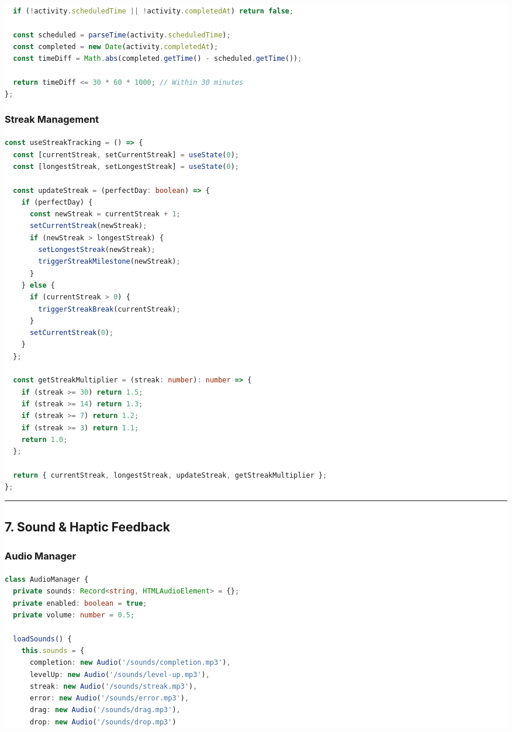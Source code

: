 ```typescript
  if (!activity.scheduledTime || !activity.completedAt) return false;
  
  const scheduled = parseTime(activity.scheduledTime);
  const completed = new Date(activity.completedAt);
  const timeDiff = Math.abs(completed.getTime() - scheduled.getTime());
  
  return timeDiff <= 30 * 60 * 1000; // Within 30 minutes
};
```

### Streak Management
```typescript
const useStreakTracking = () => {
  const [currentStreak, setCurrentStreak] = useState(0);
  const [longestStreak, setLongestStreak] = useState(0);
  
  const updateStreak = (perfectDay: boolean) => {
    if (perfectDay) {
      const newStreak = currentStreak + 1;
      setCurrentStreak(newStreak);
      if (newStreak > longestStreak) {
        setLongestStreak(newStreak);
        triggerStreakMilestone(newStreak);
      }
    } else {
      if (currentStreak > 0) {
        triggerStreakBreak(currentStreak);
      }
      setCurrentStreak(0);
    }
  };
  
  const getStreakMultiplier = (streak: number): number => {
    if (streak >= 30) return 1.5;
    if (streak >= 14) return 1.3;
    if (streak >= 7) return 1.2;
    if (streak >= 3) return 1.1;
    return 1.0;
  };
  
  return { currentStreak, longestStreak, updateStreak, getStreakMultiplier };
};
```

---

## 7. Sound & Haptic Feedback

### Audio Manager
```typescript
class AudioManager {
  private sounds: Record<string, HTMLAudioElement> = {};
  private enabled: boolean = true;
  private volume: number = 0.5;
  
  loadSounds() {
    this.sounds = {
      completion: new Audio('/sounds/completion.mp3'),
      levelUp: new Audio('/sounds/level-up.mp3'),
      streak: new Audio('/sounds/streak.mp3'),
      error: new Audio('/sounds/error.mp3'),
      drag: new Audio('/sounds/drag.mp3'),
      drop: new Audio('/sounds/drop.mp3')
```